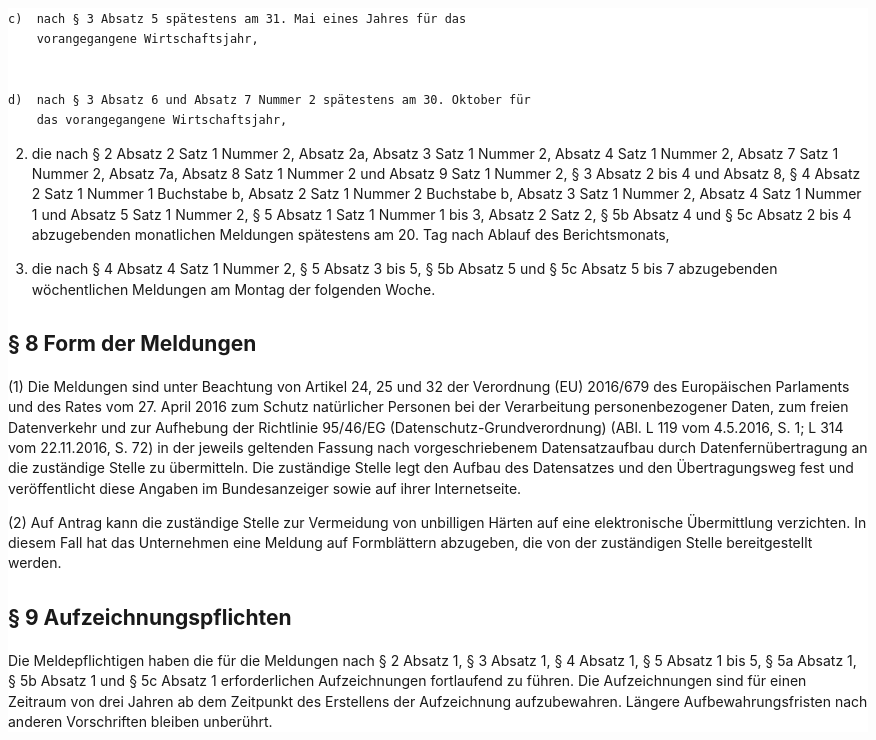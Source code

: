 
    c)  nach § 3 Absatz 5 spätestens am 31. Mai eines Jahres für das
        vorangegangene Wirtschaftsjahr,


    d)  nach § 3 Absatz 6 und Absatz 7 Nummer 2 spätestens am 30. Oktober für
        das vorangegangene Wirtschaftsjahr,





2.  die nach § 2 Absatz 2 Satz 1 Nummer 2, Absatz 2a, Absatz 3 Satz 1
    Nummer 2, Absatz 4 Satz 1 Nummer 2, Absatz 7 Satz 1 Nummer 2, Absatz
    7a, Absatz 8 Satz 1 Nummer 2 und Absatz 9 Satz 1 Nummer 2, § 3 Absatz
    2 bis 4 und Absatz 8, § 4 Absatz 2 Satz 1 Nummer 1 Buchstabe b, Absatz
    2 Satz 1 Nummer 2 Buchstabe b, Absatz 3 Satz 1 Nummer 2, Absatz 4 Satz
    1 Nummer 1 und Absatz 5 Satz 1 Nummer 2, § 5 Absatz 1 Satz 1 Nummer 1
    bis 3, Absatz 2 Satz 2, § 5b Absatz 4 und § 5c Absatz 2 bis 4
    abzugebenden monatlichen Meldungen spätestens am 20. Tag nach Ablauf
    des Berichtsmonats,


3.  die nach § 4 Absatz 4 Satz 1 Nummer 2, § 5 Absatz 3 bis 5, § 5b Absatz
    5 und § 5c Absatz 5 bis 7 abzugebenden wöchentlichen Meldungen am
    Montag der folgenden Woche.





## § 8 Form der Meldungen

(1) Die Meldungen sind unter Beachtung von Artikel 24, 25 und 32 der
Verordnung (EU) 2016/679 des Europäischen Parlaments und des Rates vom
27\. April 2016 zum Schutz natürlicher Personen bei der Verarbeitung
personenbezogener Daten, zum freien Datenverkehr und zur Aufhebung der
Richtlinie 95/46/EG (Datenschutz-Grundverordnung) (ABl. L 119 vom
4\.5.2016, S. 1; L 314 vom 22.11.2016, S. 72) in der jeweils geltenden
Fassung nach vorgeschriebenem Datensatzaufbau durch
Datenfernübertragung an die zuständige Stelle zu übermitteln. Die
zuständige Stelle legt den Aufbau des Datensatzes und den
Übertragungsweg fest und veröffentlicht diese Angaben im
Bundesanzeiger sowie auf ihrer Internetseite.

(2) Auf Antrag kann die zuständige Stelle zur Vermeidung von
unbilligen Härten auf eine elektronische Übermittlung verzichten. In
diesem Fall hat das Unternehmen eine Meldung auf Formblättern
abzugeben, die von der zuständigen Stelle bereitgestellt werden.


## § 9 Aufzeichnungspflichten

Die Meldepflichtigen haben die für die Meldungen nach § 2 Absatz 1, §
3 Absatz 1, § 4 Absatz 1, § 5 Absatz 1 bis 5, § 5a Absatz 1, § 5b
Absatz 1 und § 5c Absatz 1 erforderlichen Aufzeichnungen fortlaufend
zu führen. Die Aufzeichnungen sind für einen Zeitraum von drei Jahren
ab dem Zeitpunkt des Erstellens der Aufzeichnung aufzubewahren.
Längere Aufbewahrungsfristen nach anderen Vorschriften bleiben
unberührt.
